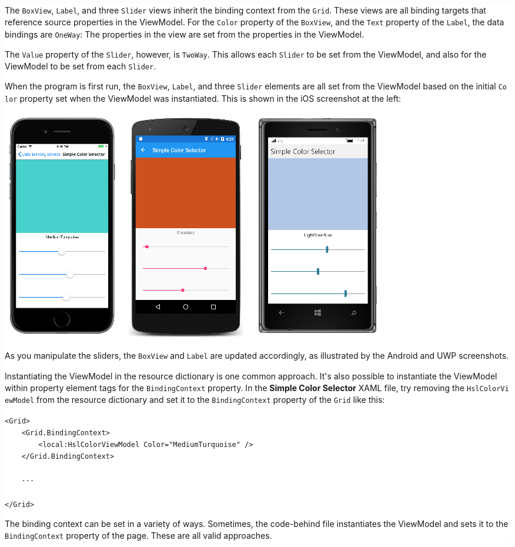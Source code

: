 The `BoxView`, `Label`, and three `Slider` views inherit the binding context from the `Grid`. These views are all binding targets that reference source properties in the ViewModel. For the `Color` property of the `BoxView`, and the `Text` property of the `Label`, the data bindings are `OneWay`: The properties in the view are set from the properties in the ViewModel.

The `Value` property of the `Slider`, however, is `TwoWay`. This allows each `Slider` to be set from the ViewModel, and also for the ViewModel to be set from each `Slider`.

When the program is first run, the `BoxView`, `Label`, and three `Slider` elements are all set from the ViewModel based on the initial `Color` property set when the ViewModel was instantiated. This is shown in the iOS screenshot at the left:

[![Simple Color Selector](binding-mode-images/simplecolorselector-small.png "Simple Color Selector")](binding-mode-images/simplecolorselector-large.png#lightbox "Simple Color Selector")

As you manipulate the sliders, the `BoxView` and `Label` are updated accordingly, as illustrated by the Android and UWP screenshots.

Instantiating the ViewModel in the resource dictionary is one common approach. It's also possible to instantiate the ViewModel within property element tags for the `BindingContext` property. In the **Simple Color Selector** XAML file, try removing the `HslColorViewModel` from the resource dictionary and set it to the `BindingContext` property of the `Grid` like this:

```xaml
<Grid>
    <Grid.BindingContext>
        <local:HslColorViewModel Color="MediumTurquoise" />
    </Grid.BindingContext>

    ···

</Grid>
```

The binding context can be set in a variety of ways. Sometimes, the code-behind file instantiates the ViewModel and sets it to the `BindingContext` property of the page. These are all valid approaches.
